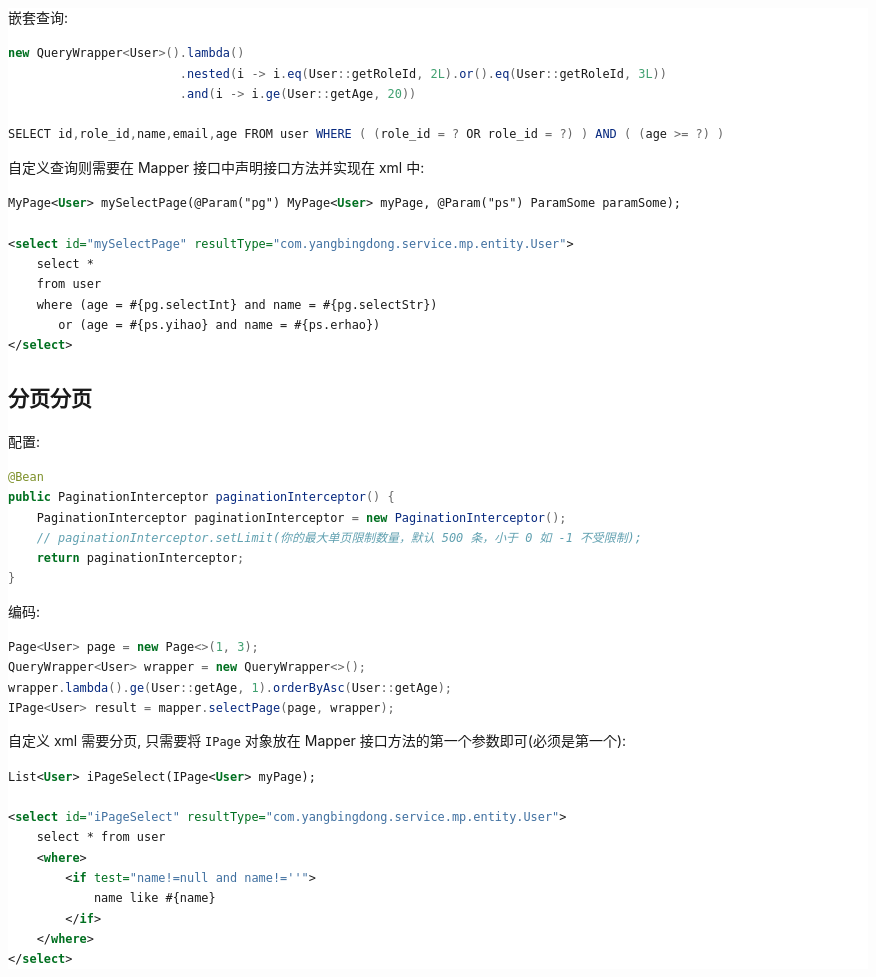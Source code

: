 嵌套查询:

```java
new QueryWrapper<User>().lambda()
                        .nested(i -> i.eq(User::getRoleId, 2L).or().eq(User::getRoleId, 3L))
                        .and(i -> i.ge(User::getAge, 20))
 
SELECT id,role_id,name,email,age FROM user WHERE ( (role_id = ? OR role_id = ?) ) AND ( (age >= ?) )
```

自定义查询则需要在 Mapper 接口中声明接口方法并实现在 xml 中:

```xml
MyPage<User> mySelectPage(@Param("pg") MyPage<User> myPage, @Param("ps") ParamSome paramSome);

<select id="mySelectPage" resultType="com.yangbingdong.service.mp.entity.User">
    select *
    from user
    where (age = #{pg.selectInt} and name = #{pg.selectStr})
       or (age = #{ps.yihao} and name = #{ps.erhao})
</select>
```

## 分页分页

配置:

```java
@Bean
public PaginationInterceptor paginationInterceptor() {
    PaginationInterceptor paginationInterceptor = new PaginationInterceptor();
    // paginationInterceptor.setLimit(你的最大单页限制数量，默认 500 条，小于 0 如 -1 不受限制);
    return paginationInterceptor;
}
```

编码:

```java
Page<User> page = new Page<>(1, 3);
QueryWrapper<User> wrapper = new QueryWrapper<>();
wrapper.lambda().ge(User::getAge, 1).orderByAsc(User::getAge);
IPage<User> result = mapper.selectPage(page, wrapper);
```

自定义 xml 需要分页, 只需要将 `IPage` 对象放在 Mapper 接口方法的第一个参数即可(必须是第一个):

```xml
List<User> iPageSelect(IPage<User> myPage);

<select id="iPageSelect" resultType="com.yangbingdong.service.mp.entity.User">
    select * from user
    <where>
        <if test="name!=null and name!=''">
            name like #{name}
        </if>
    </where>
</select>
```
